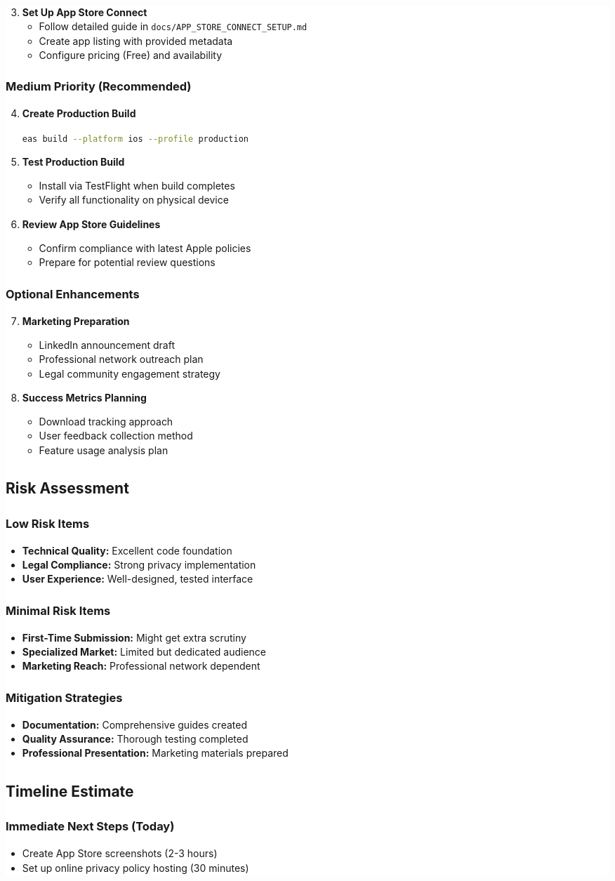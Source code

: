 3. **Set Up App Store Connect**
   - Follow detailed guide in `docs/APP_STORE_CONNECT_SETUP.md`
   - Create app listing with provided metadata
   - Configure pricing (Free) and availability

### Medium Priority (Recommended)
4. **Create Production Build**
   ```bash
   eas build --platform ios --profile production
   ```

5. **Test Production Build**
   - Install via TestFlight when build completes
   - Verify all functionality on physical device

6. **Review App Store Guidelines**
   - Confirm compliance with latest Apple policies
   - Prepare for potential review questions

### Optional Enhancements
7. **Marketing Preparation**
   - LinkedIn announcement draft
   - Professional network outreach plan
   - Legal community engagement strategy

8. **Success Metrics Planning**
   - Download tracking approach
   - User feedback collection method
   - Feature usage analysis plan

## Risk Assessment

### Low Risk Items
- **Technical Quality:** Excellent code foundation
- **Legal Compliance:** Strong privacy implementation
- **User Experience:** Well-designed, tested interface

### Minimal Risk Items
- **First-Time Submission:** Might get extra scrutiny
- **Specialized Market:** Limited but dedicated audience
- **Marketing Reach:** Professional network dependent

### Mitigation Strategies
- **Documentation:** Comprehensive guides created
- **Quality Assurance:** Thorough testing completed
- **Professional Presentation:** Marketing materials prepared

## Timeline Estimate

### Immediate Next Steps (Today)
- Create App Store screenshots (2-3 hours)
- Set up online privacy policy hosting (30 minutes)

